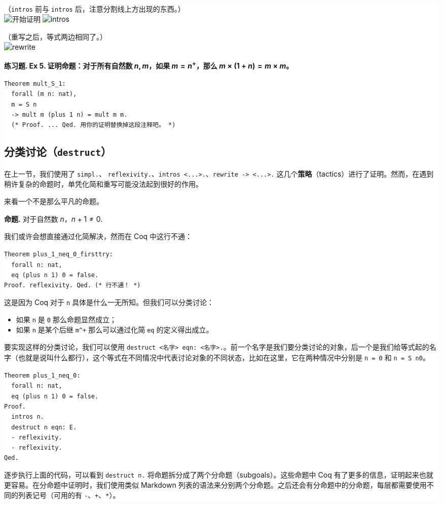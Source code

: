 （`intros` 前与 `intros` 后，注意分割线上方出现的东西。）  
![开始证明](https://cdn.luogu.com.cn/upload/image_hosting/eig4f08t.png)
![intros](https://cdn.luogu.com.cn/upload/image_hosting/omu0ldav.png)

（重写之后，等式两边相同了。）  
![rewrite](https://cdn.luogu.com.cn/upload/image_hosting/uthiis06.png)

**练习题. Ex 5. 证明命题：对于所有自然数 $n,m$，如果 $m = n^+$，那么 $m \times (1 + n) = m \times m$。**
```coq
Theorem mult_S_1:
  forall (m n: nat),
  m = S n
  -> mult m (plus 1 n) = mult m m.
  (* Proof. ... Qed. 用你的证明替换掉这段注释吧。 *)
```

## 分类讨论（`destruct`）

在上一节，我们使用了 `simpl.`、 `reflexivity.`、`intros <...>.`、`rewrite -> <...>.` 这几个**策略**（tactics）进行了证明。然而，在遇到稍许复杂的命题时，单凭化简和重写可能没法起到很好的作用。

来看一个不是那么平凡的命题。

**命题.** 对于自然数 $n$，$n + 1 \neq 0.$

我们或许会想直接通过化简解决，然而在 Coq 中这行不通：

```coq
Theorem plus_1_neq_0_firsttry:
  forall n: nat,
  eq (plus n 1) 0 = false.
Proof. reflexivity. Qed. (* 行不通！ *)
```

这是因为 Coq 对于 `n` 具体是什么一无所知。但我们可以分类讨论：

- 如果 `n` 是 `0` 那么命题显然成立；
- 如果 `n` 是某个后继 `m^+` 那么可以通过化简 `eq` 的定义得出成立。

要实现这样的分类讨论，我们可以使用 `destruct <名字> eqn: <名字>.`。前一个名字是我们要分类讨论的对象，后一个是我们给等式起的名字（也就是说叫什么都行），这个等式在不同情况中代表讨论对象的不同状态，比如在这里，它在两种情况中分别是 `n = 0` 和 `n = S n0`。

```coq
Theorem plus_1_neq_0:
  forall n: nat,
  eq (plus n 1) 0 = false.
Proof.
  intros n.
  destruct n eqn: E.
  - reflexivity.
  - reflexivity.
Qed.
```

逐步执行上面的代码，可以看到 `destruct n.` 将命题拆分成了两个分命题（subgoals）。这些命题中 Coq 有了更多的信息，证明起来也就更容易。在分命题中证明时，我们使用类似 Markdown 列表的语法来分别两个分命题。之后还会有分命题中的分命题，每层都需要使用不同的列表记号（可用的有 `-`、`+`、`*`）。
